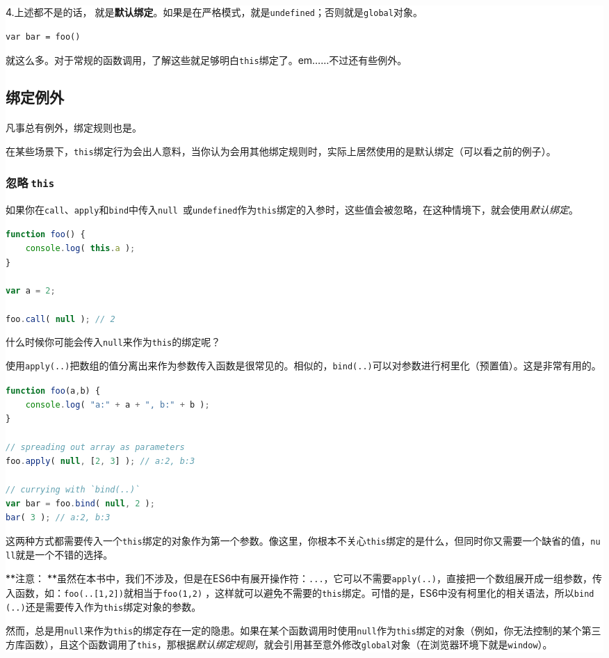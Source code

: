 4.上述都不是的话， 就是**默认绑定**。如果是在严格模式，就是`undefined`；否则就是`global`对象。

`var bar = foo()`



就这么多。对于常规的函数调用，了解这些就足够明白`this`绑定了。em……不过还有些例外。



## 绑定例外

凡事总有例外，绑定规则也是。



在某些场景下，`this`绑定行为会出人意料，当你认为会用其他绑定规则时，实际上居然使用的是默认绑定（可以看之前的例子）。



### 忽略 `this`

如果你在`call`、`apply`和`bind`中传入`null `或`undefined`作为`this`绑定的入参时，这些值会被忽略，在这种情境下，就会使用*默认绑定*。

```JavaScript
function foo() {
	console.log( this.a );
}

var a = 2;

foo.call( null ); // 2
```

什么时候你可能会传入`null`来作为`this`的绑定呢？



使用`apply(..)`把数组的值分离出来作为参数传入函数是很常见的。相似的，`bind(..)`可以对参数进行柯里化（预置值）。这是非常有用的。

```JavaScript
function foo(a,b) {
	console.log( "a:" + a + ", b:" + b );
}

// spreading out array as parameters
foo.apply( null, [2, 3] ); // a:2, b:3

// currying with `bind(..)`
var bar = foo.bind( null, 2 );
bar( 3 ); // a:2, b:3
```

这两种方式都需要传入一个`this`绑定的对象作为第一个参数。像这里，你根本不关心`this`绑定的是什么，但同时你又需要一个缺省的值，`null`就是一个不错的选择。



**注意： **虽然在本书中，我们不涉及，但是在ES6中有展开操作符：`...`，它可以不需要`apply(..)`，直接把一个数组展开成一组参数，传入函数，如：`foo(..[1,2])`就相当于`foo(1,2)` ，这样就可以避免不需要的`this`绑定。可惜的是，ES6中没有柯里化的相关语法，所以`bind(..)`还是需要传入作为`this`绑定对象的参数。



然而，总是用`null`来作为`this`的绑定存在一定的隐患。如果在某个函数调用时使用`null`作为`this`绑定的对象（例如，你无法控制的某个第三方库函数），且这个函数调用了`this`，那根据*默认绑定规则*，就会引用甚至意外修改`global`对象（在浏览器环境下就是`window`）。
